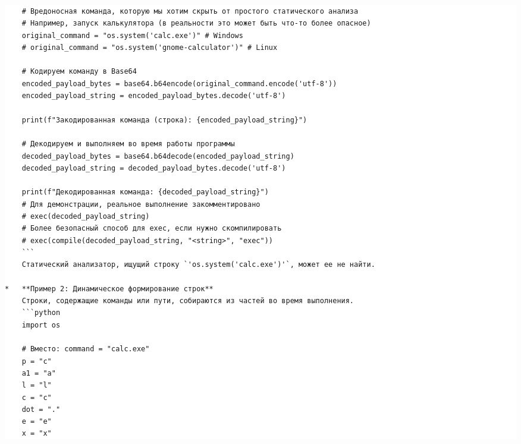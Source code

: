         # Вредоносная команда, которую мы хотим скрыть от простого статического анализа
        # Например, запуск калькулятора (в реальности это может быть что-то более опасное)
        original_command = "os.system('calc.exe')" # Windows
        # original_command = "os.system('gnome-calculator')" # Linux

        # Кодируем команду в Base64
        encoded_payload_bytes = base64.b64encode(original_command.encode('utf-8'))
        encoded_payload_string = encoded_payload_bytes.decode('utf-8')

        print(f"Закодированная команда (строка): {encoded_payload_string}")

        # Декодируем и выполняем во время работы программы
        decoded_payload_bytes = base64.b64decode(encoded_payload_string)
        decoded_payload_string = decoded_payload_bytes.decode('utf-8')

        print(f"Декодированная команда: {decoded_payload_string}")
        # Для демонстрации, реальное выполнение закомментировано
        # exec(decoded_payload_string)
        # Более безопасный способ для exec, если нужно скомпилировать
        # exec(compile(decoded_payload_string, "<string>", "exec"))
        ```
        Статический анализатор, ищущий строку `'os.system('calc.exe')'`, может ее не найти.

    *   **Пример 2: Динамическое формирование строк**
        Строки, содержащие команды или пути, собираются из частей во время выполнения.
        ```python
        import os

        # Вместо: command = "calc.exe"
        p = "c"
        a1 = "a"
        l = "l"
        c = "c"
        dot = "."
        e = "e"
        x = "x"
        